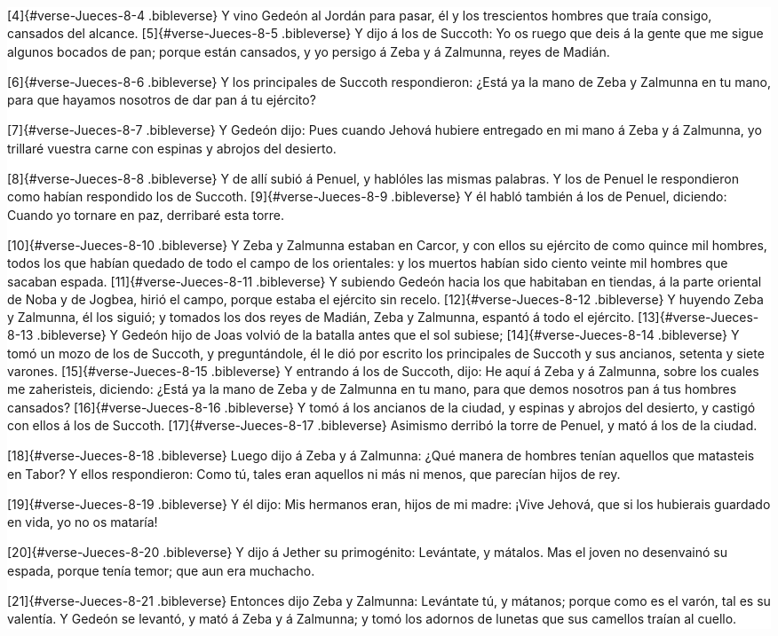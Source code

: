  
[4]{#verse-Jueces-8-4 .bibleverse} Y vino Gedeón al Jordán para pasar, él y los trescientos hombres que traía consigo, cansados del alcance. 
[5]{#verse-Jueces-8-5 .bibleverse} Y dijo á los de Succoth: Yo os ruego que deis á la gente que me sigue algunos bocados de pan; porque están cansados, y yo persigo á Zeba y á Zalmunna, reyes de Madián.

 
[6]{#verse-Jueces-8-6 .bibleverse} Y los principales de Succoth respondieron: ¿Está ya la mano de Zeba y Zalmunna en tu mano, para que hayamos nosotros de dar pan á tu ejército?

 
[7]{#verse-Jueces-8-7 .bibleverse} Y Gedeón dijo: Pues cuando Jehová hubiere entregado en mi mano á Zeba y á Zalmunna, yo trillaré vuestra carne con espinas y abrojos del desierto.

 
[8]{#verse-Jueces-8-8 .bibleverse} Y de allí subió á Penuel, y hablóles las mismas palabras. Y los de Penuel le respondieron como habían respondido los de Succoth. 
[9]{#verse-Jueces-8-9 .bibleverse} Y él habló también á los de Penuel, diciendo: Cuando yo tornare en paz, derribaré esta torre.

 
[10]{#verse-Jueces-8-10 .bibleverse} Y Zeba y Zalmunna estaban en Carcor, y con ellos su ejército de como quince mil hombres, todos los que habían quedado de todo el campo de los orientales: y los muertos habían sido ciento veinte mil hombres que sacaban espada. 
[11]{#verse-Jueces-8-11 .bibleverse} Y subiendo Gedeón hacia los que habitaban en tiendas, á la parte oriental de Noba y de Jogbea, hirió el campo, porque estaba el ejército sin recelo. 
[12]{#verse-Jueces-8-12 .bibleverse} Y huyendo Zeba y Zalmunna, él los siguió; y tomados los dos reyes de Madián, Zeba y Zalmunna, espantó á todo el ejército. 
[13]{#verse-Jueces-8-13 .bibleverse} Y Gedeón hijo de Joas volvió de la batalla antes que el sol subiese; 
[14]{#verse-Jueces-8-14 .bibleverse} Y tomó un mozo de los de Succoth, y preguntándole, él le dió por escrito los principales de Succoth y sus ancianos, setenta y siete varones. 
[15]{#verse-Jueces-8-15 .bibleverse} Y entrando á los de Succoth, dijo: He aquí á Zeba y á Zalmunna, sobre los cuales me zaheristeis, diciendo: ¿Está ya la mano de Zeba y de Zalmunna en tu mano, para que demos nosotros pan á tus hombres cansados? 
[16]{#verse-Jueces-8-16 .bibleverse} Y tomó á los ancianos de la ciudad, y espinas y abrojos del desierto, y castigó con ellos á los de Succoth. 
[17]{#verse-Jueces-8-17 .bibleverse} Asimismo derribó la torre de Penuel, y mató á los de la ciudad.

 
[18]{#verse-Jueces-8-18 .bibleverse} Luego dijo á Zeba y á Zalmunna: ¿Qué manera de hombres tenían aquellos que matasteis en Tabor? Y ellos respondieron: Como tú, tales eran aquellos ni más ni menos, que parecían hijos de rey.

 
[19]{#verse-Jueces-8-19 .bibleverse} Y él dijo: Mis hermanos eran, hijos de mi madre: ¡Vive Jehová, que si los hubierais guardado en vida, yo no os mataría!

 
[20]{#verse-Jueces-8-20 .bibleverse} Y dijo á Jether su primogénito: Levántate, y mátalos. Mas el joven no desenvainó su espada, porque tenía temor; que aun era muchacho.

 
[21]{#verse-Jueces-8-21 .bibleverse} Entonces dijo Zeba y Zalmunna: Levántate tú, y mátanos; porque como es el varón, tal es su valentía. Y Gedeón se levantó, y mató á Zeba y á Zalmunna; y tomó los adornos de lunetas que sus camellos traían al cuello.
